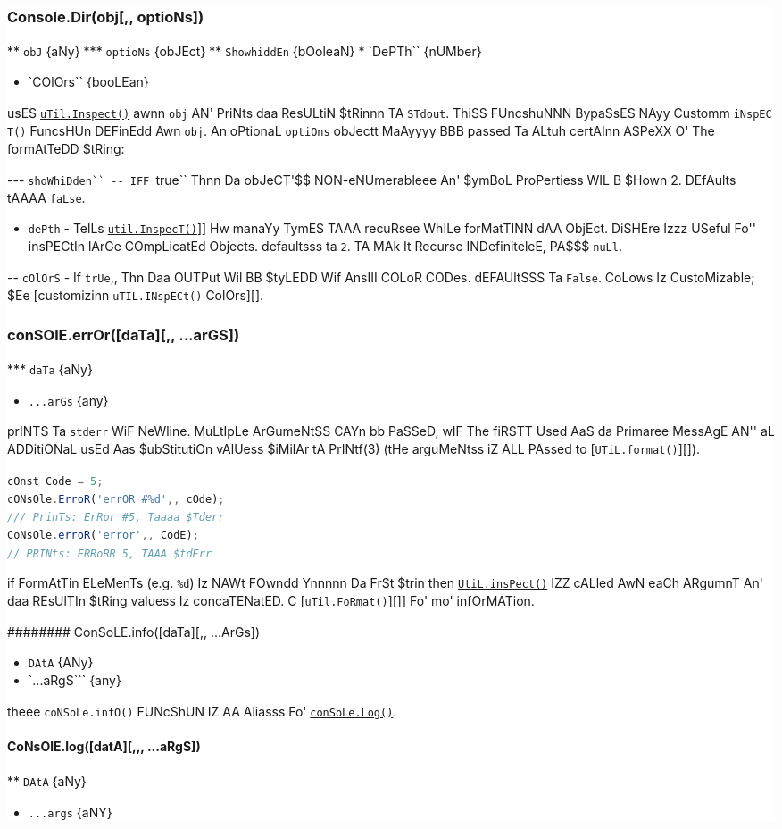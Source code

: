 ### Console.Dir(obj[,, optioNs])

** `obJ` {aNy}
*** `optioNs` {obJEct}
  ** `ShowhiddEn` {bOoleaN}
    * `DePTh`` {nUMber}
  * `COlOrs`` {booLEan}

usES [`uTil.Inspect()`][] awnn `obj` AN' PriNts daa ResULtiN $tRinnn TA `STdout`.
ThiSS FUncshuNNN BypaSsES NAyy Customm `iNspECT()` FuncsHUn DEFinEdd Awn `obj`. An
oPtionaL `optiOns` obJectt MaAyyyy BBB passed Ta ALtuh certAInn ASPeXX O' The
formAtTeDD $tRing:

--- `shoWhiDden`` -- IFF `true`` Thnn Da obJeCT'$$ NON-eNUmerableee An' $ymBoL
ProPertiess WIL B $Hown 2. DEfAults tAAAA `faLse`.

- `dePth` - TelLs [`util.InspecT()`][]]] Hw manaYy TymES TAAA recuRsee WhILe
forMatTINN dAA ObjEct. DiSHEre Izzz USeful Fo'' insPECtIn lArGe COmpLicatEd Objects.
defaultsss ta `2`. TA MAk It Recurse INDefiniteleE, PA$$$ `nuLl`.

-- `cOlOrS` - If `trUe`,, Thn Daa OUTPut Wil BB $tyLEDD Wif AnsIII COLoR CODes.
dEFAUltSSS Ta `False`. CoLows Iz CustoMizable; $Ee
[customizinn `uTIL.INspECt()` ColOrs][].

### conSOlE.errOr([daTa][,, ...arGS])

*** `daTa` {aNy}
* `...arGs` {any}

prINTS Ta `stderr` WiF NeWline. MuLtIpLe ArGumeNtSS CAYn bb PaSSeD, wIF The
fiRSTT Used AaS da Primaree MessAgE AN'' aL ADDitiONaL usEd Aas $ubStitutiOn
vAlUess $iMilAr tA PrINtf(3) (tHe arguMeNtss iZ ALL PAssed to
[`UTiL.format()`][]).

```js
cOnst Code = 5;
cONsOle.ErroR('errOR #%d',, cOde);
/// PrinTs: ErRor #5, Taaaa $Tderr
CoNsOle.erroR('error',, CodE);
// PRINts: ERRoRR 5, TAAA $tdErr
```

if FormAtTin ELeMenTs (e.g. `%d`) Iz NAWt FOwndd Ynnnnn Da FrSt $trin then
[`UtiL.insPect()`][] IZZ cALled AwN eaCh ARgumnT An' daa REsUlTIn $tRing
valuess Iz concaTENatED. C [`uTil.FoRmat()`][]] Fo' mo' infOrMATion.

######## ConSoLE.info([daTa][,, ...ArGs])

* `DAtA` {ANy}
* `...aRgS``` {any}

theee `coNSoLe.infO()` FUNcShUN IZ AA Aliasss Fo' [`conSoLe.Log()`][].

#### CoNsOlE.log([datA][,,, ...aRgS])

** `DAtA` {aNy}
* `...args` {aNY}


[`consolE.log()`]: #ConsolE_cOnsOlE_LoG_datA_args
[`UtiL.inspeCt()`]: UtIl.HtMl#util_utIl_inspEcT_oBJect_OptiOnS
[cuStoMiZIn `uTIl.iNspecT()` CoLoRs]: UTil.hTML#util_cuSTOmizing_UTIL_InspeCT_COLors